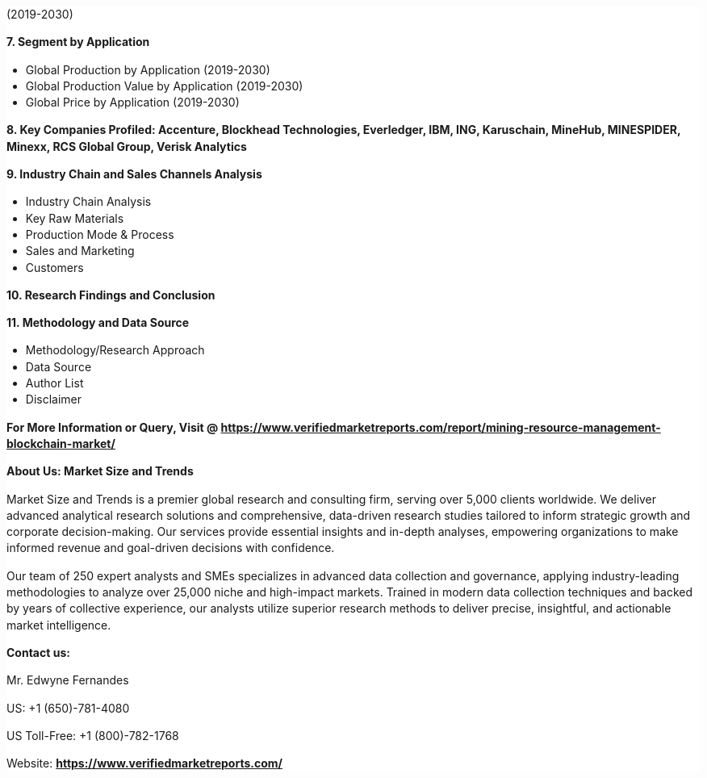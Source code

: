 (2019-2030)</li></ul><p><strong>7. Segment by Application</strong></p><ul><li>Global Production by Application (2019-2030)</li><li>Global Production Value by Application (2019-2030)</li><li>Global Price by Application (2019-2030)</li></ul><p><strong>8. Key Companies Profiled: Accenture, Blockhead Technologies, Everledger, IBM, ING, Karuschain, MineHub, MINESPIDER, Minexx, RCS Global Group, Verisk Analytics</strong></p><p><strong>9. Industry Chain and Sales Channels Analysis</strong></p><ul><li>Industry Chain Analysis</li><li>Key Raw Materials</li><li>Production Mode &amp; Process</li><li>Sales and Marketing</li><li>Customers</li></ul><p><strong>10. Research Findings and Conclusion</strong></p><p><strong>11. Methodology and Data Source</strong></p><ul><li>Methodology/Research Approach</li><li>Data Source</li><li>Author List</li><li>Disclaimer</li></ul></p><p><strong>For More Information or Query, Visit @ <a href="https://www.verifiedmarketreports.com/report/mining-resource-management-blockchain-market/">https://www.verifiedmarketreports.com/report/mining-resource-management-blockchain-market/</a></strong></p><p><strong>About Us: Market Size and Trends</strong></p><p>Market Size and Trends is a premier global research and consulting firm, serving over 5,000 clients worldwide. We deliver advanced analytical research solutions and comprehensive, data-driven research studies tailored to inform strategic growth and corporate decision-making. Our services provide essential insights and in-depth analyses, empowering organizations to make informed revenue and goal-driven decisions with confidence.</p><p>Our team of 250 expert analysts and SMEs specializes in advanced data collection and governance, applying industry-leading methodologies to analyze over 25,000 niche and high-impact markets. Trained in modern data collection techniques and backed by years of collective experience, our analysts utilize superior research methods to deliver precise, insightful, and actionable market intelligence.</p><p><strong>Contact us:</strong></p><p>Mr. Edwyne Fernandes</p><p>US: +1 (650)-781-4080</p><p>US Toll-Free: +1 (800)-782-1768</p><p>Website: <strong><a href="https://www.verifiedmarketreports.com/">https://www.verifiedmarketreports.com/</a></strong></p>

